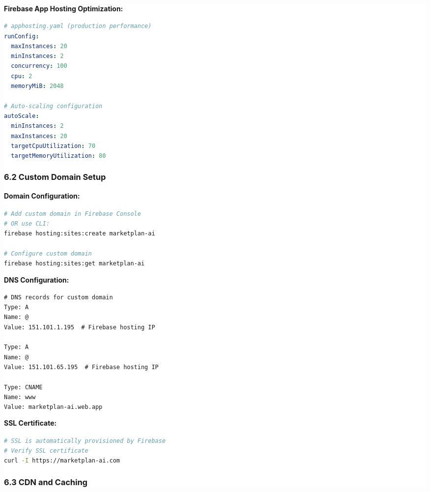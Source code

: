 **Firebase App Hosting Optimization:**
```yaml
# apphosting.yaml (production performance)
runConfig:
  maxInstances: 20
  minInstances: 2
  concurrency: 100
  cpu: 2
  memoryMiB: 2048
  
# Auto-scaling configuration
autoScale:
  minInstances: 2
  maxInstances: 20
  targetCpuUtilization: 70
  targetMemoryUtilization: 80
```

### 6.2 Custom Domain Setup

**Domain Configuration:**
```bash
# Add custom domain in Firebase Console
# OR use CLI:
firebase hosting:sites:create marketplan-ai

# Configure custom domain
firebase hosting:sites:get marketplan-ai
```

**DNS Configuration:**
```
# DNS records for custom domain
Type: A
Name: @
Value: 151.101.1.195  # Firebase hosting IP

Type: A  
Name: @
Value: 151.101.65.195  # Firebase hosting IP

Type: CNAME
Name: www
Value: marketplan-ai.web.app
```

**SSL Certificate:**
```bash
# SSL is automatically provisioned by Firebase
# Verify SSL certificate
curl -I https://marketplan-ai.com
```

### 6.3 CDN and Caching
